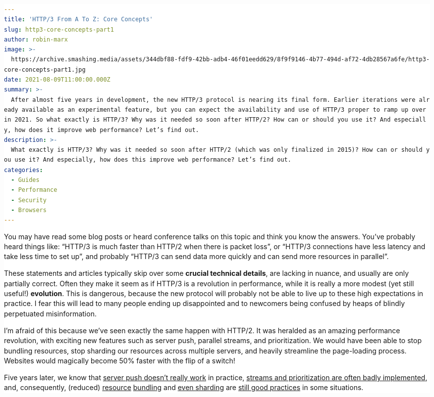```yaml
---
title: 'HTTP/3 From A To Z: Core Concepts'
slug: http3-core-concepts-part1
author: robin-marx
image: >-
  https://archive.smashing.media/assets/344dbf88-fdf9-42bb-adb4-46f01eedd629/8f9f9146-4b77-494d-af72-4db28567a6fe/http3-core-concepts-part1.jpg
date: 2021-08-09T11:00:00.000Z
summary: >-
  After almost five years in development, the new HTTP/3 protocol is nearing its final form. Earlier iterations were already available as an experimental feature, but you can expect the availability and use of HTTP/3 proper to ramp up over in 2021. So what exactly is HTTP/3? Why was it needed so soon after HTTP/2? How can or should you use it? And especially, how does it improve web performance? Let’s find out.
description: >-
  What exactly is HTTP/3? Why was it needed so soon after HTTP/2 (which was only finalized in 2015)? How can or should you use it? And especially, how does this improve web performance? Let’s find out.
categories:
  - Guides
  - Performance
  - Security
  - Browsers
---
```


You may have read some blog posts or heard conference talks on this topic and think you know the answers. You’ve probably heard things like: “HTTP/3 is much faster than HTTP/2 when there is packet loss”, or “HTTP/3 connections have less latency and take less time to set up”, and probably “HTTP/3 can send data more quickly and can send more resources in parallel”.

These statements and articles typically skip over some **crucial technical details**, are lacking in nuance, and usually are only partially correct. Often they make it seem as if HTTP/3 is a revolution in performance, while it is really a more modest (yet still useful!) **evolution**. This is dangerous, because the new protocol will probably not be able to live up to these high expectations in practice. I fear this will lead to many people ending up disappointed and to newcomers being confused by heaps of blindly perpetuated misinformation.

I’m afraid of this because we’ve seen exactly the same happen with HTTP/2. It was heralded as an amazing performance revolution, with exciting new features such as server push, parallel streams, and prioritization. We would have been able to stop bundling resources, stop sharding our resources across multiple servers, and heavily streamline the page-loading process. Websites would magically become 50% faster with the flip of a switch!

Five years later, we know that [server push doesn’t really work](https://www.ctrl.blog/entry/http2-push-chromium-deprecation.html) in practice, [streams and prioritization are often badly implemented](https://github.com/andydavies/http2-prioritization-issues), and, consequently, (reduced) [resource](https://jakearchibald.com/2021/f1-perf-part-7/#lots-of-little-resources-vs-one-big-resource) [bundling](https://twitter.com/yoavweiss/status/1254650804524507136) and [even sharding](https://twitter.com/zachleat/status/1055219667894259712) are [still good practices](https://speeder.edm.uhasselt.be/webist/files/h2bestpractices_RobinMarx_WEBIST2017.pdf) in some situations.
